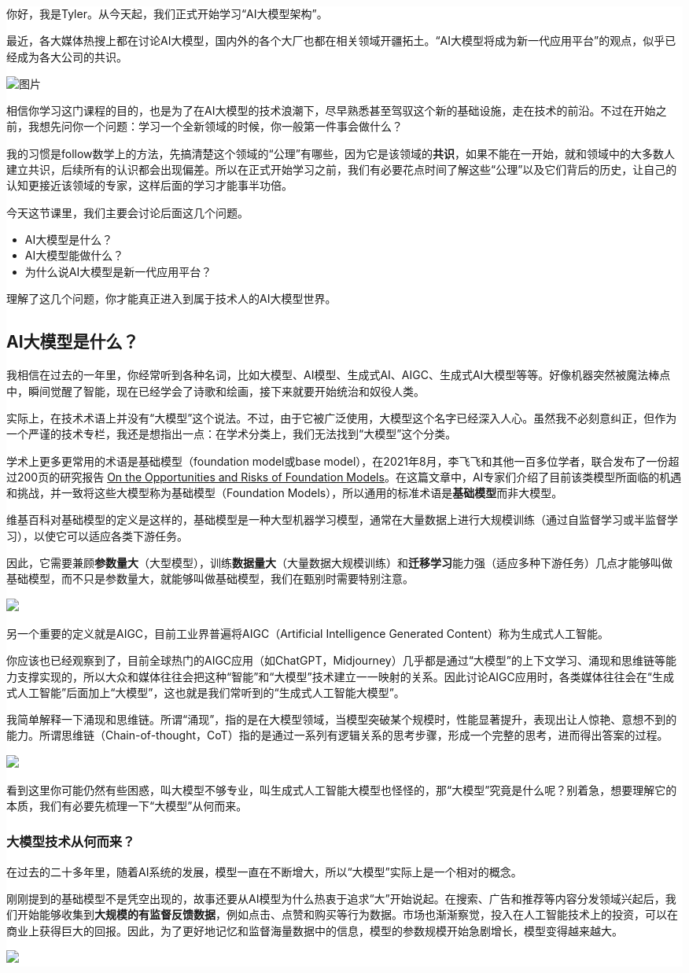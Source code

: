 你好，我是Tyler。从今天起，我们正式开始学习“AI大模型架构”。

最近，各大媒体热搜上都在讨论AI大模型，国内外的各个大厂也都在相关领域开疆拓土。“AI大模型将成为新一代应用平台”的观点，似乎已经成为各大公司的共识。

![图片](https://static001.geekbang.org/resource/image/b0/9f/b031006f5f880356af9cee14ff37b99f.png?wh=2560x485)

相信你学习这门课程的目的，也是为了在AI大模型的技术浪潮下，尽早熟悉甚至驾驭这个新的基础设施，走在技术的前沿。不过在开始之前，我想先问你一个问题：学习一个全新领域的时候，你一般第一件事会做什么？

我的习惯是follow数学上的方法，先搞清楚这个领域的“公理”有哪些，因为它是该领域的**共识**，如果不能在一开始，就和领域中的大多数人建立共识，后续所有的认识都会出现偏差。所以在正式开始学习之前，我们有必要花点时间了解这些“公理”以及它们背后的历史，让自己的认知更接近该领域的专家，这样后面的学习才能事半功倍。

今天这节课里，我们主要会讨论后面这几个问题。

- AI大模型是什么？
- AI大模型能做什么？
- 为什么说AI大模型是新一代应用平台？

理解了这几个问题，你才能真正进入到属于技术人的AI大模型世界。

## AI大模型是什么？

我相信在过去的一年里，你经常听到各种名词，比如大模型、AI模型、生成式AI、AIGC、生成式AI大模型等等。好像机器突然被魔法棒点中，瞬间觉醒了智能，现在已经学会了诗歌和绘画，接下来就要开始统治和奴役人类。

实际上，在技术术语上并没有“大模型”这个说法。不过，由于它被广泛使用，大模型这个名字已经深入人心。虽然我不必刻意纠正，但作为一个严谨的技术专栏，我还是想指出一点：在学术分类上，我们无法找到“大模型”这个分类。

学术上更多更常用的术语是基础模型（foundation model或base model），在2021年8月，李飞飞和其他一百多位学者，联合发布了一份超过200页的研究报告 [On the Opportunities and Risks of Foundation Models](https://arxiv.org/abs/2108.07258)。在这篇文章中，AI专家们介绍了目前该类模型所面临的机遇和挑战，并一致将这些大模型称为基础模型（Foundation Models），所以通用的标准术语是**基础模型**而非大模型。

维基百科对基础模型的定义是这样的，基础模型是一种大型机器学习模型，通常在大量数据上进行大规模训练（通过自监督学习或半监督学习），以使它可以适应各类下游任务。

因此，它需要兼顾**参数量大**（大型模型），训练**数据量大**（大量数据大规模训练）和**迁移学习**能力强（适应多种下游任务）几点才能够叫做基础模型，而不只是参数量大，就能够叫做基础模型，我们在甄别时需要特别注意。

![](https://static001.geekbang.org/resource/image/4d/aa/4d603a69a5f425d12d3e41228eaf5daa.jpg?wh=3800x2138)

另一个重要的定义就是AIGC，目前工业界普遍将AIGC（Artificial Intelligence Generated Content）称为生成式人工智能。

你应该也已经观察到了，目前全球热门的AIGC应用（如ChatGPT，Midjourney）几乎都是通过“大模型”的上下文学习、涌现和思维链等能力支撑实现的，所以大众和媒体往往会把这种“智能”和“大模型”技术建立一一映射的关系。因此讨论AIGC应用时，各类媒体往往会在“生成式人工智能”后面加上“大模型”，这也就是我们常听到的“生成式人工智能大模型”。

我简单解释一下涌现和思维链。所谓“涌现”，指的是在大模型领域，当模型突破某个规模时，性能显著提升，表现出让人惊艳、意想不到的能力。所谓思维链（Chain-of-thought，CoT）指的是通过一系列有逻辑关系的思考步骤，形成一个完整的思考，进而得出答案的过程。

![](https://static001.geekbang.org/resource/image/f9/47/f9049aa792ba34579d607c119d9afe47.jpg?wh=3800x2138)

看到这里你可能仍然有些困惑，叫大模型不够专业，叫生成式人工智能大模型也怪怪的，那“大模型”究竟是什么呢？别着急，想要理解它的本质，我们有必要先梳理一下“大模型”从何而来。

### 大模型技术从何而来？

在过去的二十多年里，随着AI系统的发展，模型一直在不断增大，所以“大模型”实际上是一个相对的概念。

刚刚提到的基础模型不是凭空出现的，故事还要从AI模型为什么热衷于追求“大”开始说起。在搜索、广告和推荐等内容分发领域兴起后，我们开始能够收集到**大规模的有监督反馈数据**，例如点击、点赞和购买等行为数据。市场也渐渐察觉，投入在人工智能技术上的投资，可以在商业上获得巨大的回报。因此，为了更好地记忆和监督海量数据中的信息，模型的参数规模开始急剧增长，模型变得越来越大。

![](https://static001.geekbang.org/resource/image/91/97/91a99e6a643e94c0e067b6d460309d97.jpg?wh=3405x660)
